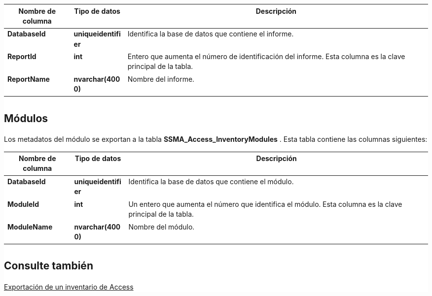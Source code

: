|Nombre de columna|Tipo de datos|Descripción|  
|---------------|-------------|---------------|  
|**DatabaseId**|**uniqueidentifier**|Identifica la base de datos que contiene el informe.|  
|**ReportId**|**int**|Entero que aumenta el número de identificación del informe. Esta columna es la clave principal de la tabla.|  
|**ReportName**|**nvarchar(4000)**|Nombre del informe.|  
  
## <a name="modules"></a>Módulos  
Los metadatos del módulo se exportan a la tabla **SSMA_Access_InventoryModules** . Esta tabla contiene las columnas siguientes:  
  
|Nombre de columna|Tipo de datos|Descripción|  
|---------------|-------------|---------------|  
|**DatabaseId**|**uniqueidentifier**|Identifica la base de datos que contiene el módulo.|  
|**ModuleId**|**int**|Un entero que aumenta el número que identifica el módulo. Esta columna es la clave principal de la tabla.|  
|**ModuleName**|**nvarchar(4000)**|Nombre del módulo.|  
  
## <a name="see-also"></a>Consulte también  
[Exportación de un inventario de Access](exporting-an-access-inventory-accesstosql.md)  
  
